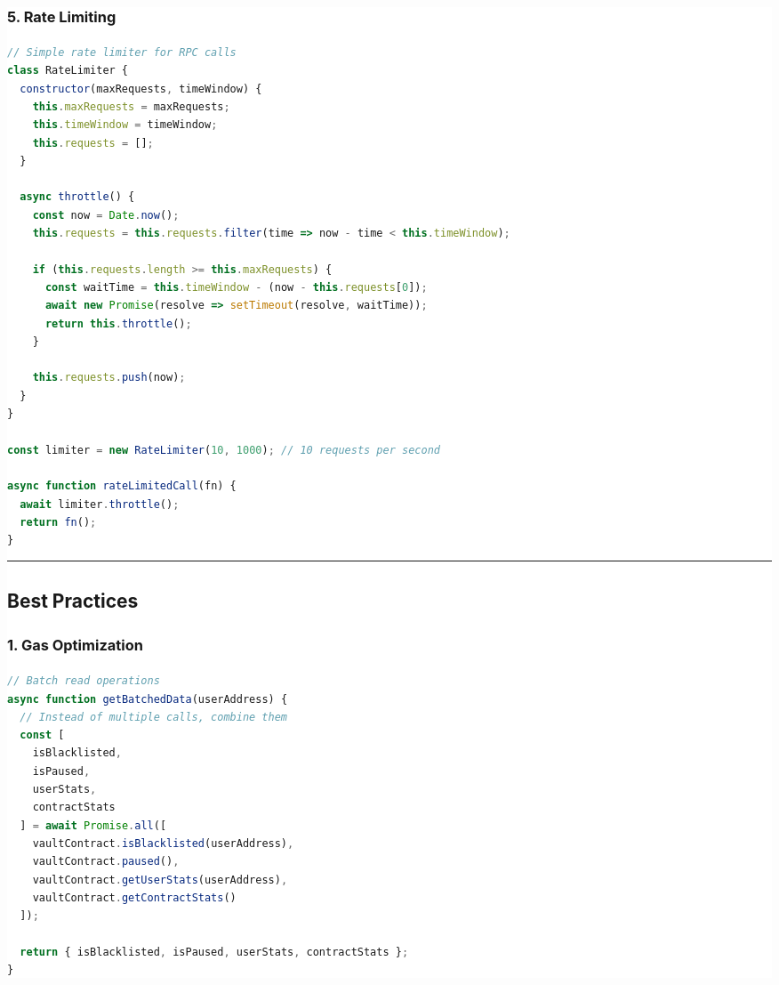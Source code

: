 ### 5. Rate Limiting

```javascript
// Simple rate limiter for RPC calls
class RateLimiter {
  constructor(maxRequests, timeWindow) {
    this.maxRequests = maxRequests;
    this.timeWindow = timeWindow;
    this.requests = [];
  }

  async throttle() {
    const now = Date.now();
    this.requests = this.requests.filter(time => now - time < this.timeWindow);

    if (this.requests.length >= this.maxRequests) {
      const waitTime = this.timeWindow - (now - this.requests[0]);
      await new Promise(resolve => setTimeout(resolve, waitTime));
      return this.throttle();
    }

    this.requests.push(now);
  }
}

const limiter = new RateLimiter(10, 1000); // 10 requests per second

async function rateLimitedCall(fn) {
  await limiter.throttle();
  return fn();
}
```

---

## Best Practices

### 1. Gas Optimization

```javascript
// Batch read operations
async function getBatchedData(userAddress) {
  // Instead of multiple calls, combine them
  const [
    isBlacklisted,
    isPaused,
    userStats,
    contractStats
  ] = await Promise.all([
    vaultContract.isBlacklisted(userAddress),
    vaultContract.paused(),
    vaultContract.getUserStats(userAddress),
    vaultContract.getContractStats()
  ]);

  return { isBlacklisted, isPaused, userStats, contractStats };
}
```
